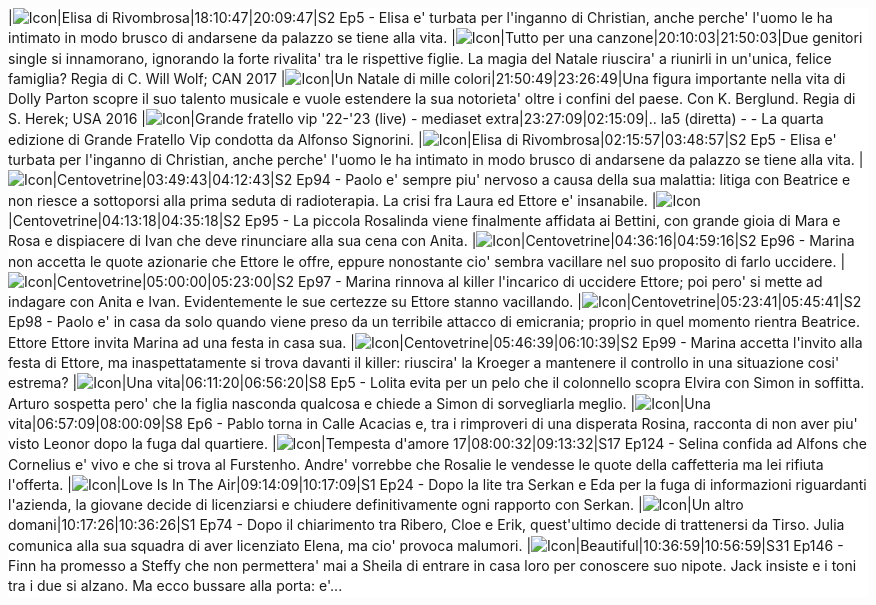 |![Icon](https://guidatv.sky.it/uuid/716cc2ff-79c8-4cd2-be55-8594a684fd40/cover?md5ChecksumParam=472b879eeccc0ddde613e565bd42b47a)|Elisa di Rivombrosa|18:10:47|20:09:47|S2 Ep5 - Elisa e&#039; turbata per l&#039;inganno di Christian, anche perche&#039; l&#039;uomo le ha intimato in modo brusco di andarsene da palazzo se tiene alla vita.
|![Icon](https://guidatv.sky.it/uuid/6726904a-4365-4d24-b3df-784d3be8f9ce/cover?md5ChecksumParam=5a401b78df0e3cd93fa85f6141f1b4bb)|Tutto per una canzone|20:10:03|21:50:03|Due genitori single si innamorano, ignorando la forte rivalita&#039; tra le rispettive figlie. La magia del Natale riuscira&#039; a riunirli in un&#039;unica, felice famiglia? Regia di C. Will Wolf; CAN 2017
|![Icon](https://guidatv.sky.it/uuid/34f22a2a-861d-49c1-a400-c85251ca3163/cover?md5ChecksumParam=55393087a8a7ebe4b76aa153004de79c)|Un Natale di mille colori|21:50:49|23:26:49|Una figura importante nella vita di Dolly Parton scopre il suo talento musicale e vuole estendere la sua notorieta&#039; oltre i confini del paese. Con K. Berglund. Regia di S. Herek; USA 2016
|![Icon](https://guidatv.sky.it/uuid/ab6b47d8-b8f4-47f3-a9cc-e9f6a4a09b25/cover?md5ChecksumParam=a1b41a5f12187bad2b906dc2d54e9549)|Grande fratello vip &#039;22-&#039;23 (live) - mediaset extra|23:27:09|02:15:09|.. la5 (diretta) - - La quarta edizione di Grande Fratello Vip condotta da Alfonso Signorini.
|![Icon](https://guidatv.sky.it/uuid/716cc2ff-79c8-4cd2-be55-8594a684fd40/cover?md5ChecksumParam=472b879eeccc0ddde613e565bd42b47a)|Elisa di Rivombrosa|02:15:57|03:48:57|S2 Ep5 - Elisa e&#039; turbata per l&#039;inganno di Christian, anche perche&#039; l&#039;uomo le ha intimato in modo brusco di andarsene da palazzo se tiene alla vita.
|![Icon](https://guidatv.sky.it/uuid/77212968-2019-4780-9ab8-d15219bb3136/cover?md5ChecksumParam=11b32a314afa608b10fa401f57481d30)|Centovetrine|03:49:43|04:12:43|S2 Ep94 - Paolo e&#039; sempre piu&#039; nervoso a causa della sua malattia: litiga con Beatrice e non riesce a sottoporsi alla prima seduta di radioterapia. La crisi fra Laura ed Ettore e&#039; insanabile.
|![Icon](https://guidatv.sky.it/uuid/7a32e9cd-99b7-406a-a6d9-b77c62799509/cover?md5ChecksumParam=11b32a314afa608b10fa401f57481d30)|Centovetrine|04:13:18|04:35:18|S2 Ep95 - La piccola Rosalinda viene finalmente affidata ai Bettini, con grande gioia di Mara e Rosa e dispiacere di Ivan che deve rinunciare alla sua cena con Anita.
|![Icon](https://guidatv.sky.it/uuid/07ef98c0-0df4-409b-8ed6-f86b256fd78e/cover?md5ChecksumParam=11b32a314afa608b10fa401f57481d30)|Centovetrine|04:36:16|04:59:16|S2 Ep96 - Marina non accetta le quote azionarie che Ettore le offre, eppure nonostante cio&#039; sembra vacillare nel suo proposito di farlo uccidere.
|![Icon](https://guidatv.sky.it/uuid/895073b2-3377-4642-b638-fca21de3757b/cover?md5ChecksumParam=11b32a314afa608b10fa401f57481d30)|Centovetrine|05:00:00|05:23:00|S2 Ep97 - Marina rinnova al killer l&#039;incarico di uccidere Ettore; poi pero&#039; si mette ad indagare con Anita e Ivan. Evidentemente le sue certezze su Ettore stanno vacillando.
|![Icon](https://guidatv.sky.it/uuid/01a51cff-46df-4edd-b64f-693e5725fa1a/cover?md5ChecksumParam=11b32a314afa608b10fa401f57481d30)|Centovetrine|05:23:41|05:45:41|S2 Ep98 - Paolo e&#039; in casa da solo quando viene preso da un terribile attacco di emicrania; proprio in quel momento rientra Beatrice. Ettore Ettore invita Marina ad una festa in casa sua.
|![Icon](https://guidatv.sky.it/uuid/959e9e6d-17cb-4125-bd56-8d7339f59261/cover?md5ChecksumParam=11b32a314afa608b10fa401f57481d30)|Centovetrine|05:46:39|06:10:39|S2 Ep99 - Marina accetta l&#039;invito alla festa di Ettore, ma inaspettatamente si trova davanti il killer: riuscira&#039; la Kroeger a mantenere il controllo in una situazione cosi&#039; estrema?
|![Icon](https://guidatv.sky.it/uuid/c63e5598-2af1-4616-973d-36a443bdddd2/cover?md5ChecksumParam=3f27af2b4e63350bc42b14d123e6c8d9)|Una vita|06:11:20|06:56:20|S8 Ep5 - Lolita evita per un pelo che il colonnello scopra Elvira con Simon in soffitta. Arturo sospetta pero&#039; che la figlia nasconda qualcosa e chiede a Simon di sorvegliarla meglio.
|![Icon](https://guidatv.sky.it/uuid/c9e1d94d-5cf6-4745-91ee-369f21c255be/cover?md5ChecksumParam=3f27af2b4e63350bc42b14d123e6c8d9)|Una vita|06:57:09|08:00:09|S8 Ep6 - Pablo torna in Calle Acacias e, tra i rimproveri di una disperata Rosina, racconta di non aver piu&#039; visto Leonor dopo la fuga dal quartiere.
|![Icon](https://guidatv.sky.it/uuid/b3ca8b13-5a54-4840-807c-8fcaf20767c3/cover?md5ChecksumParam=98ff1c4a24a1429dee22e3c3c698dfbd)|Tempesta d&#039;amore 17|08:00:32|09:13:32|S17 Ep124 - Selina confida ad Alfons che Cornelius e&#039; vivo e che si trova al Furstenho. Andre&#039; vorrebbe che Rosalie le vendesse le quote della caffetteria ma lei rifiuta l&#039;offerta.
|![Icon](https://guidatv.sky.it/uuid/0db5c77e-a1ad-4eb3-8290-013292374685/cover?md5ChecksumParam=4a2f17b0a5b152f98f2632ab59706418)|Love Is In The Air|09:14:09|10:17:09|S1 Ep24 - Dopo la lite tra Serkan e Eda per la fuga di informazioni riguardanti l&#039;azienda, la giovane decide di licenziarsi e chiudere definitivamente ogni rapporto con Serkan.
|![Icon](https://guidatv.sky.it/uuid/7dfee3d8-66fc-4692-905c-35c4b79ec282/cover?md5ChecksumParam=26d829dddb52ed49ecc821259e23d72c)|Un altro domani|10:17:26|10:36:26|S1 Ep74 - Dopo il chiarimento tra Ribero, Cloe e Erik, quest&#039;ultimo decide di trattenersi da Tirso. Julia comunica alla sua squadra di aver licenziato Elena, ma cio&#039; provoca malumori.
|![Icon](https://guidatv.sky.it/uuid/683ec349-cdf7-4ab8-b96f-8c96152b4a7e/cover?md5ChecksumParam=73f322d155cb82d8f8e6b047705a615c)|Beautiful|10:36:59|10:56:59|S31 Ep146 - Finn ha promesso a Steffy che non permettera&#039; mai a Sheila di entrare in casa loro per conoscere suo nipote. Jack insiste e i toni tra i due si alzano. Ma ecco bussare alla porta: e&#039;...